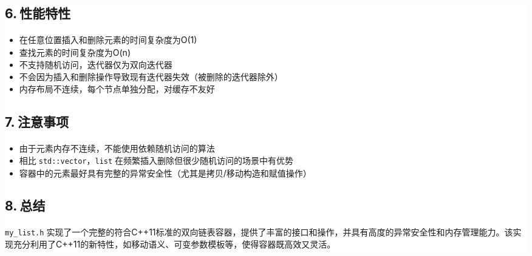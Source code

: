 ## 6. 性能特性

* 在任意位置插入和删除元素的时间复杂度为O(1)
* 查找元素的时间复杂度为O(n)
* 不支持随机访问，迭代器仅为双向迭代器
* 不会因为插入和删除操作导致现有迭代器失效（被删除的迭代器除外）
* 内存布局不连续，每个节点单独分配，对缓存不友好

## 7. 注意事项

* 由于元素内存不连续，不能使用依赖随机访问的算法
* 相比 `std::vector`，`list` 在频繁插入删除但很少随机访问的场景中有优势
* 容器中的元素最好具有完整的异常安全性（尤其是拷贝/移动构造和赋值操作）

## 8. 总结

`my_list.h` 实现了一个完整的符合C++11标准的双向链表容器，提供了丰富的接口和操作，并具有高度的异常安全性和内存管理能力。该实现充分利用了C++11的新特性，如移动语义、可变参数模板等，使得容器既高效又灵活。
